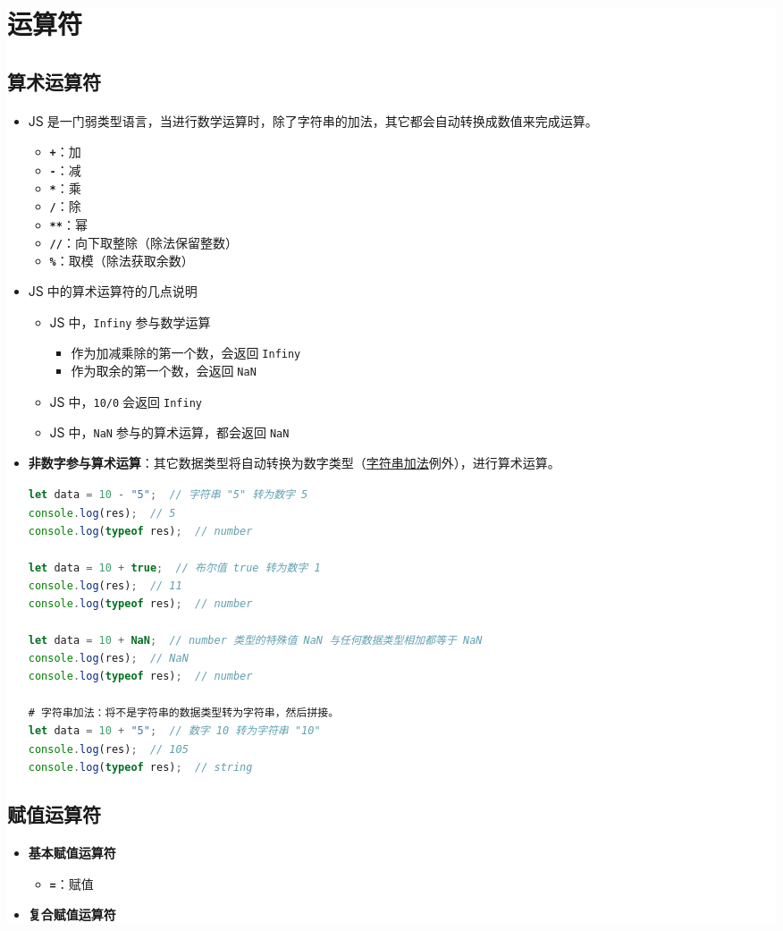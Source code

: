 # 运算符

## 算术运算符

- JS 是一门弱类型语言，当进行数学运算时，除了字符串的加法，其它都会自动转换成数值来完成运算。

  - **`+`**：加
  - **`-`**：减
  - **`*`**：乘
  - **`/`**：除
  - **`**`**：幂
  - **`//`**：向下取整除（除法保留整数）
  - **`%`**：取模（除法获取余数）

- JS 中的算术运算符的几点说明

    - JS 中，`Infiny` 参与数学运算

        - 作为加减乘除的第一个数，会返回 `Infiny`
        - 作为取余的第一个数，会返回 `NaN`

    - JS 中，`10/0` 会返回 `Infiny`
    - JS 中，`NaN` 参与的算术运算，都会返回 `NaN`

- **非数字参与算术运算**：其它数据类型将自动转换为数字类型（[字符串加法](#string-addition)例外），进行算术运算。

    ```javascript
    let data = 10 - "5";  // 字符串 "5" 转为数字 5
    console.log(res);  // 5
    console.log(typeof res);  // number
    
    let data = 10 + true;  // 布尔值 true 转为数字 1
    console.log(res);  // 11
    console.log(typeof res);  // number
    
    let data = 10 + NaN;  // number 类型的特殊值 NaN 与任何数据类型相加都等于 NaN
    console.log(res);  // NaN
    console.log(typeof res);  // number
    
    # 字符串加法：将不是字符串的数据类型转为字符串，然后拼接。
    let data = 10 + "5";  // 数字 10 转为字符串 "10"
    console.log(res);  // 105
    console.log(typeof res);  // string
    ```

## 赋值运算符

- **基本赋值运算符**

    - **`=`**：赋值

- **复合赋值运算符**

